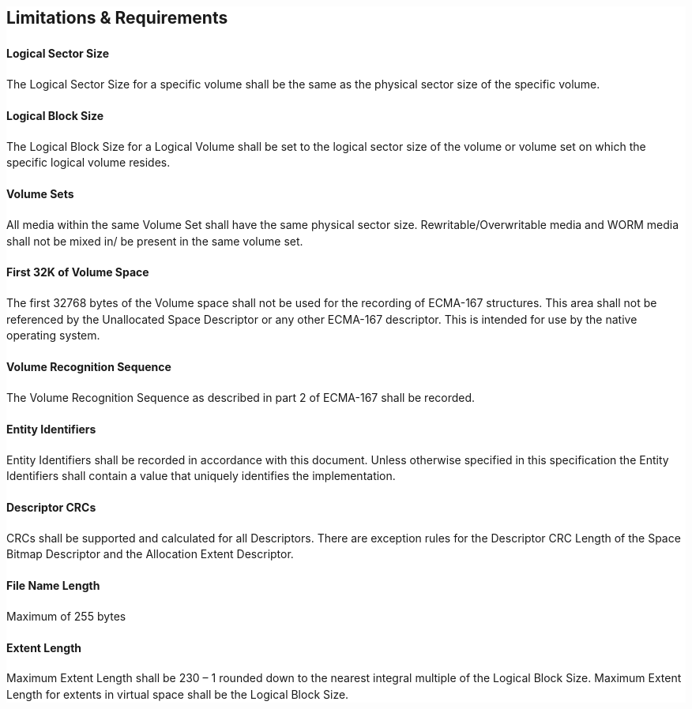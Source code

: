 
## Limitations & Requirements

#### Logical Sector Size

The Logical Sector Size for a specific volume shall be the same as
the physical sector size of the specific volume.

#### Logical Block Size

The Logical Block Size for a Logical Volume shall be set to the
logical sector size of the volume or volume set on which the
specific logical volume resides.

#### Volume Sets

All media within the same Volume Set shall have the same
physical sector size. Rewritable/Overwritable media and WORM
media shall not be mixed in/ be present in the same volume set.

#### First 32K of Volume Space

The first 32768 bytes of the Volume space shall not be used for the
recording of ECMA-167 structures. This area shall not be
referenced by the Unallocated Space Descriptor or any other
ECMA-167 descriptor. This is intended for use by the native
operating system.

#### Volume Recognition Sequence

The Volume Recognition Sequence as described in part 2 of
ECMA-167 shall be recorded.

#### Entity Identifiers

Entity Identifiers shall be recorded in accordance with this
document. Unless otherwise specified in this specification the
Entity Identifiers shall contain a value that uniquely identifies the
implementation. 

#### Descriptor CRCs

CRCs shall be supported and calculated for all Descriptors. There
are exception rules for the Descriptor CRC Length of the Space
Bitmap Descriptor and the Allocation Extent Descriptor.

#### File Name Length

Maximum of 255 bytes

#### Extent Length

Maximum Extent Length shall be 230 – 1 rounded down to the
nearest integral multiple of the Logical Block Size. Maximum
Extent Length for extents in virtual space shall be the Logical
Block Size.
